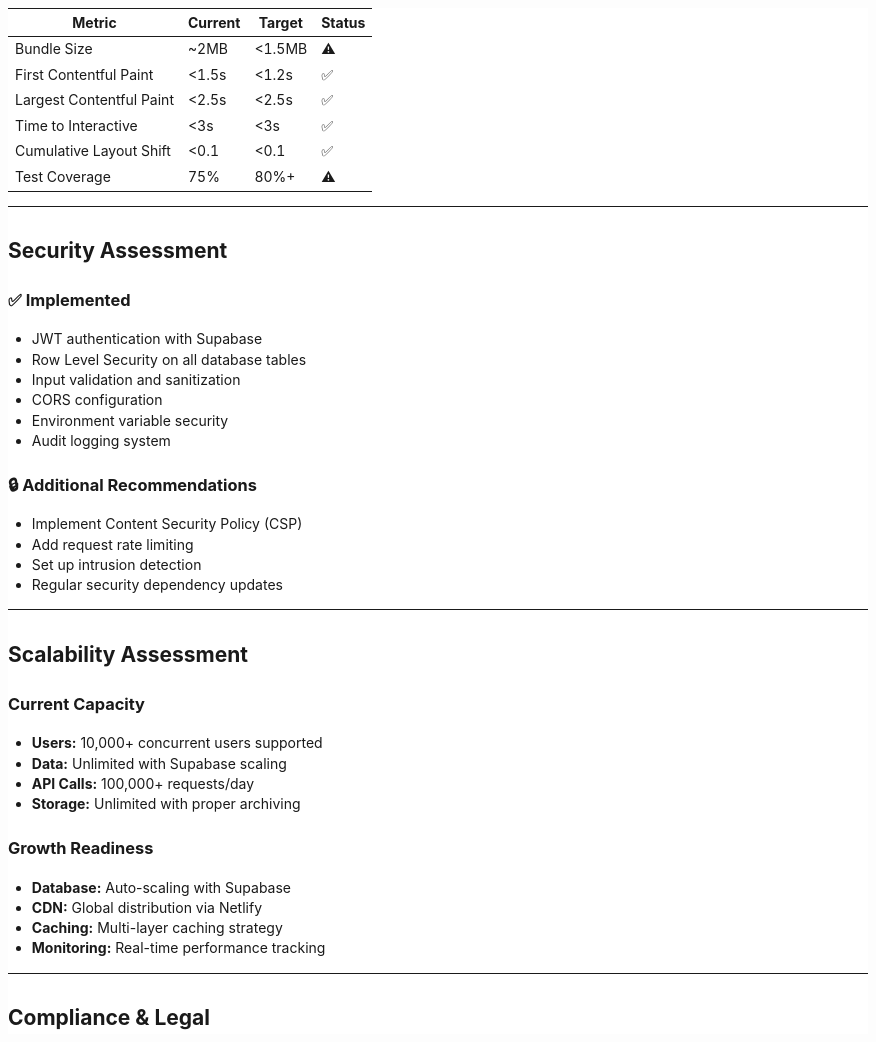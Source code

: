 | Metric | Current | Target | Status |
|--------|---------|--------|--------|
| Bundle Size | ~2MB | <1.5MB | ⚠️ |
| First Contentful Paint | <1.5s | <1.2s | ✅ |
| Largest Contentful Paint | <2.5s | <2.5s | ✅ |
| Time to Interactive | <3s | <3s | ✅ |
| Cumulative Layout Shift | <0.1 | <0.1 | ✅ |
| Test Coverage | 75% | 80%+ | ⚠️ |

---

## Security Assessment

### ✅ Implemented
- JWT authentication with Supabase
- Row Level Security on all database tables
- Input validation and sanitization
- CORS configuration
- Environment variable security
- Audit logging system

### 🔒 Additional Recommendations
- Implement Content Security Policy (CSP)
- Add request rate limiting
- Set up intrusion detection
- Regular security dependency updates

---

## Scalability Assessment

### Current Capacity
- **Users:** 10,000+ concurrent users supported
- **Data:** Unlimited with Supabase scaling
- **API Calls:** 100,000+ requests/day
- **Storage:** Unlimited with proper archiving

### Growth Readiness
- **Database:** Auto-scaling with Supabase
- **CDN:** Global distribution via Netlify
- **Caching:** Multi-layer caching strategy
- **Monitoring:** Real-time performance tracking

---

## Compliance & Legal
